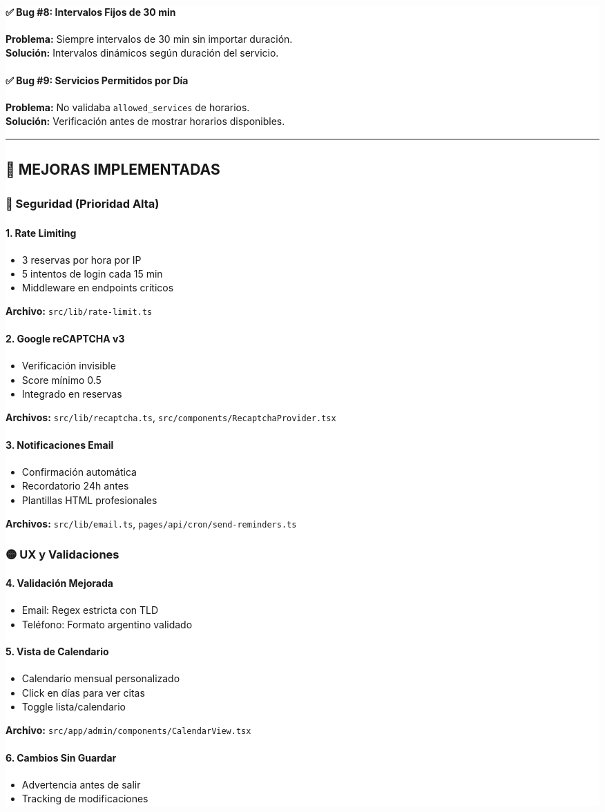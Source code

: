 #### ✅ Bug #8: Intervalos Fijos de 30 min
**Problema:** Siempre intervalos de 30 min sin importar duración.  
**Solución:** Intervalos dinámicos según duración del servicio.

#### ✅ Bug #9: Servicios Permitidos por Día
**Problema:** No validaba `allowed_services` de horarios.  
**Solución:** Verificación antes de mostrar horarios disponibles.

---

## 🚀 MEJORAS IMPLEMENTADAS

### 🔴 Seguridad (Prioridad Alta)

#### 1. Rate Limiting
- 3 reservas por hora por IP
- 5 intentos de login cada 15 min
- Middleware en endpoints críticos

**Archivo:** `src/lib/rate-limit.ts`

#### 2. Google reCAPTCHA v3
- Verificación invisible
- Score mínimo 0.5
- Integrado en reservas

**Archivos:** `src/lib/recaptcha.ts`, `src/components/RecaptchaProvider.tsx`

#### 3. Notificaciones Email
- Confirmación automática
- Recordatorio 24h antes
- Plantillas HTML profesionales

**Archivos:** `src/lib/email.ts`, `pages/api/cron/send-reminders.ts`

### 🟡 UX y Validaciones

#### 4. Validación Mejorada
- Email: Regex estricta con TLD
- Teléfono: Formato argentino validado

#### 5. Vista de Calendario
- Calendario mensual personalizado
- Click en días para ver citas
- Toggle lista/calendario

**Archivo:** `src/app/admin/components/CalendarView.tsx`

#### 6. Cambios Sin Guardar
- Advertencia antes de salir
- Tracking de modificaciones
